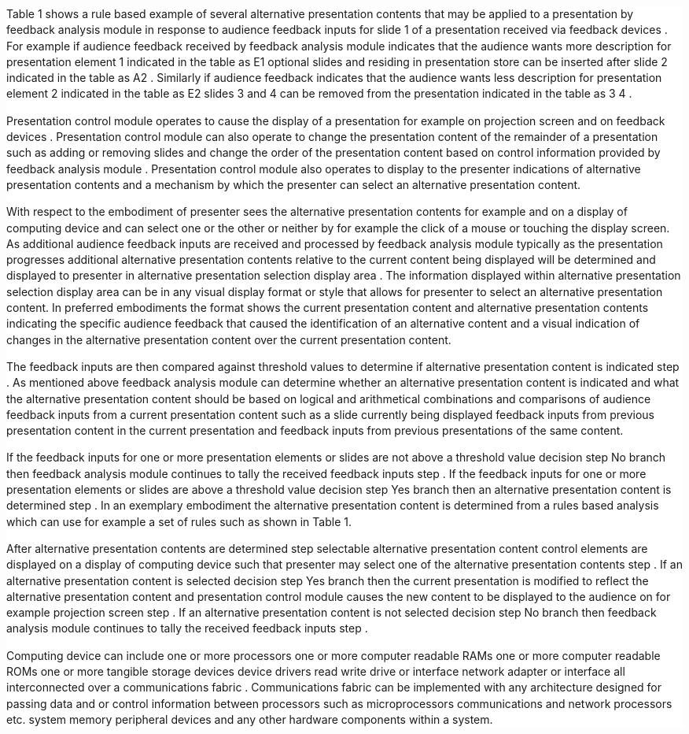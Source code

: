 Table 1 shows a rule based example of several alternative presentation contents that may be applied to a presentation by feedback analysis module in response to audience feedback inputs for slide 1 of a presentation received via feedback devices . For example if audience feedback received by feedback analysis module indicates that the audience wants more description for presentation element 1 indicated in the table as E1 optional slides and residing in presentation store can be inserted after slide 2 indicated in the table as A2 . Similarly if audience feedback indicates that the audience wants less description for presentation element 2 indicated in the table as E2 slides 3 and 4 can be removed from the presentation indicated in the table as 3 4 .

Presentation control module operates to cause the display of a presentation for example on projection screen and on feedback devices . Presentation control module can also operate to change the presentation content of the remainder of a presentation such as adding or removing slides and change the order of the presentation content based on control information provided by feedback analysis module . Presentation control module also operates to display to the presenter indications of alternative presentation contents and a mechanism by which the presenter can select an alternative presentation content.

With respect to the embodiment of presenter sees the alternative presentation contents for example and on a display of computing device and can select one or the other or neither by for example the click of a mouse or touching the display screen. As additional audience feedback inputs are received and processed by feedback analysis module typically as the presentation progresses additional alternative presentation contents relative to the current content being displayed will be determined and displayed to presenter in alternative presentation selection display area . The information displayed within alternative presentation selection display area can be in any visual display format or style that allows for presenter to select an alternative presentation content. In preferred embodiments the format shows the current presentation content and alternative presentation contents indicating the specific audience feedback that caused the identification of an alternative content and a visual indication of changes in the alternative presentation content over the current presentation content.

The feedback inputs are then compared against threshold values to determine if alternative presentation content is indicated step . As mentioned above feedback analysis module can determine whether an alternative presentation content is indicated and what the alternative presentation content should be based on logical and arithmetical combinations and comparisons of audience feedback inputs from a current presentation content such as a slide currently being displayed feedback inputs from previous presentation content in the current presentation and feedback inputs from previous presentations of the same content.

If the feedback inputs for one or more presentation elements or slides are not above a threshold value decision step No branch then feedback analysis module continues to tally the received feedback inputs step . If the feedback inputs for one or more presentation elements or slides are above a threshold value decision step Yes branch then an alternative presentation content is determined step . In an exemplary embodiment the alternative presentation content is determined from a rules based analysis which can use for example a set of rules such as shown in Table 1.

After alternative presentation contents are determined step selectable alternative presentation content control elements are displayed on a display of computing device such that presenter may select one of the alternative presentation contents step . If an alternative presentation content is selected decision step Yes branch then the current presentation is modified to reflect the alternative presentation content and presentation control module causes the new content to be displayed to the audience on for example projection screen step . If an alternative presentation content is not selected decision step No branch then feedback analysis module continues to tally the received feedback inputs step .

Computing device can include one or more processors one or more computer readable RAMs one or more computer readable ROMs one or more tangible storage devices device drivers read write drive or interface network adapter or interface all interconnected over a communications fabric . Communications fabric can be implemented with any architecture designed for passing data and or control information between processors such as microprocessors communications and network processors etc. system memory peripheral devices and any other hardware components within a system.
